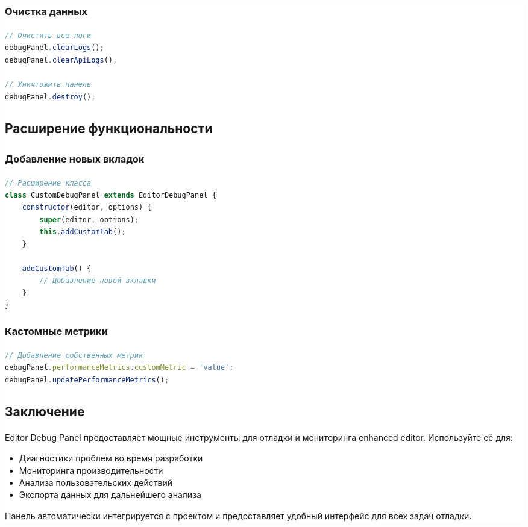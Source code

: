 ### Очистка данных

```javascript
// Очистить все логи
debugPanel.clearLogs();
debugPanel.clearApiLogs();

// Уничтожить панель
debugPanel.destroy();
```

## Расширение функциональности

### Добавление новых вкладок

```javascript
// Расширение класса
class CustomDebugPanel extends EditorDebugPanel {
    constructor(editor, options) {
        super(editor, options);
        this.addCustomTab();
    }
    
    addCustomTab() {
        // Добавление новой вкладки
    }
}
```

### Кастомные метрики

```javascript
// Добавление собственных метрик
debugPanel.performanceMetrics.customMetric = 'value';
debugPanel.updatePerformanceMetrics();
```

## Заключение

Editor Debug Panel предоставляет мощные инструменты для отладки и мониторинга enhanced editor. Используйте её для:

- Диагностики проблем во время разработки
- Мониторинга производительности
- Анализа пользовательских действий
- Экспорта данных для дальнейшего анализа

Панель автоматически интегрируется с проектом и предоставляет удобный интерфейс для всех задач отладки. 